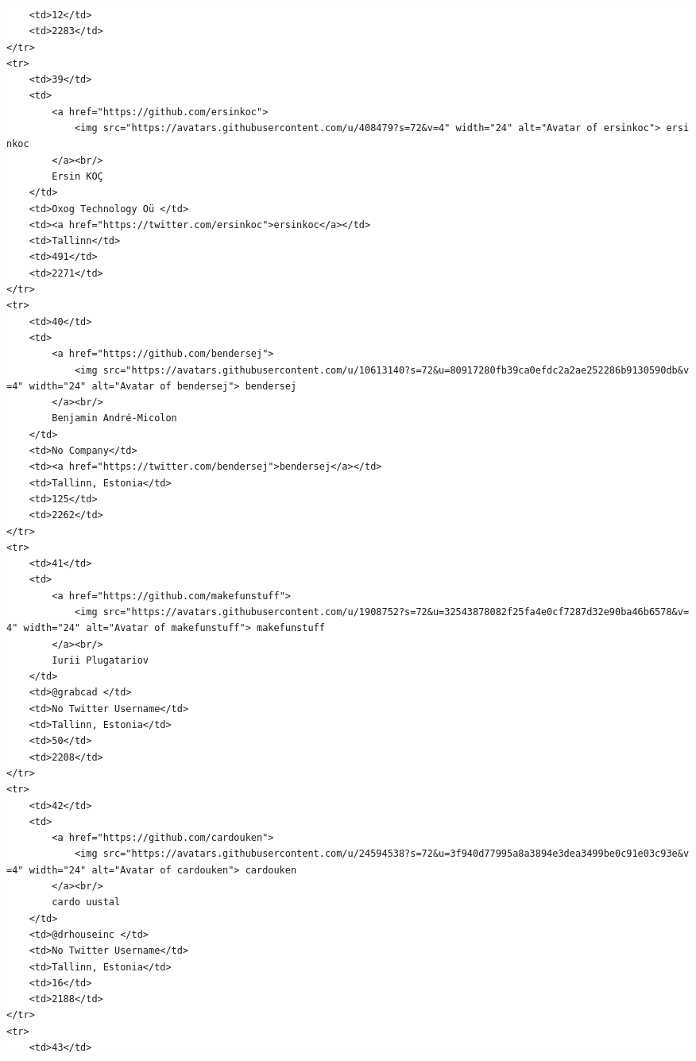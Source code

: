 		<td>12</td>
		<td>2283</td>
	</tr>
	<tr>
		<td>39</td>
		<td>
			<a href="https://github.com/ersinkoc">
				<img src="https://avatars.githubusercontent.com/u/408479?s=72&v=4" width="24" alt="Avatar of ersinkoc"> ersinkoc
			</a><br/>
			Ersin KOÇ
		</td>
		<td>Oxog Technology Oü </td>
		<td><a href="https://twitter.com/ersinkoc">ersinkoc</a></td>
		<td>Tallinn</td>
		<td>491</td>
		<td>2271</td>
	</tr>
	<tr>
		<td>40</td>
		<td>
			<a href="https://github.com/bendersej">
				<img src="https://avatars.githubusercontent.com/u/10613140?s=72&u=80917280fb39ca0efdc2a2ae252286b9130590db&v=4" width="24" alt="Avatar of bendersej"> bendersej
			</a><br/>
			Benjamin André-Micolon
		</td>
		<td>No Company</td>
		<td><a href="https://twitter.com/bendersej">bendersej</a></td>
		<td>Tallinn, Estonia</td>
		<td>125</td>
		<td>2262</td>
	</tr>
	<tr>
		<td>41</td>
		<td>
			<a href="https://github.com/makefunstuff">
				<img src="https://avatars.githubusercontent.com/u/1908752?s=72&u=32543878082f25fa4e0cf7287d32e90ba46b6578&v=4" width="24" alt="Avatar of makefunstuff"> makefunstuff
			</a><br/>
			Iurii Plugatariov
		</td>
		<td>@grabcad </td>
		<td>No Twitter Username</td>
		<td>Tallinn, Estonia</td>
		<td>50</td>
		<td>2208</td>
	</tr>
	<tr>
		<td>42</td>
		<td>
			<a href="https://github.com/cardouken">
				<img src="https://avatars.githubusercontent.com/u/24594538?s=72&u=3f940d77995a8a3894e3dea3499be0c91e03c93e&v=4" width="24" alt="Avatar of cardouken"> cardouken
			</a><br/>
			cardo uustal
		</td>
		<td>@drhouseinc </td>
		<td>No Twitter Username</td>
		<td>Tallinn, Estonia</td>
		<td>16</td>
		<td>2188</td>
	</tr>
	<tr>
		<td>43</td>